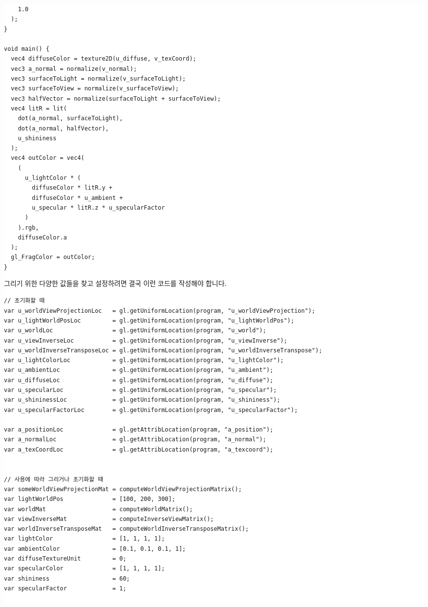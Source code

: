 ```
    1.0
  );
}

void main() {
  vec4 diffuseColor = texture2D(u_diffuse, v_texCoord);
  vec3 a_normal = normalize(v_normal);
  vec3 surfaceToLight = normalize(v_surfaceToLight);
  vec3 surfaceToView = normalize(v_surfaceToView);
  vec3 halfVector = normalize(surfaceToLight + surfaceToView);
  vec4 litR = lit(
    dot(a_normal, surfaceToLight),
    dot(a_normal, halfVector),
    u_shininess
  );
  vec4 outColor = vec4(
    (
      u_lightColor * (
        diffuseColor * litR.y +
        diffuseColor * u_ambient +
        u_specular * litR.z * u_specularFactor
      )
    ).rgb,
    diffuseColor.a
  );
  gl_FragColor = outColor;
}
```

그리기 위한 다양한 값들을 찾고 설정하려면 결국 이런 코드를 작성해야 합니다.

```
// 초기화할 때
var u_worldViewProjectionLoc   = gl.getUniformLocation(program, "u_worldViewProjection");
var u_lightWorldPosLoc         = gl.getUniformLocation(program, "u_lightWorldPos");
var u_worldLoc                 = gl.getUniformLocation(program, "u_world");
var u_viewInverseLoc           = gl.getUniformLocation(program, "u_viewInverse");
var u_worldInverseTransposeLoc = gl.getUniformLocation(program, "u_worldInverseTranspose");
var u_lightColorLoc            = gl.getUniformLocation(program, "u_lightColor");
var u_ambientLoc               = gl.getUniformLocation(program, "u_ambient");
var u_diffuseLoc               = gl.getUniformLocation(program, "u_diffuse");
var u_specularLoc              = gl.getUniformLocation(program, "u_specular");
var u_shininessLoc             = gl.getUniformLocation(program, "u_shininess");
var u_specularFactorLoc        = gl.getUniformLocation(program, "u_specularFactor");

var a_positionLoc              = gl.getAttribLocation(program, "a_position");
var a_normalLoc                = gl.getAttribLocation(program, "a_normal");
var a_texCoordLoc              = gl.getAttribLocation(program, "a_texcoord");


// 사용에 따라 그리거나 초기화할 때
var someWorldViewProjectionMat = computeWorldViewProjectionMatrix();
var lightWorldPos              = [100, 200, 300];
var worldMat                   = computeWorldMatrix();
var viewInverseMat             = computeInverseViewMatrix();
var worldInverseTransposeMat   = computeWorldInverseTransposeMatrix();
var lightColor                 = [1, 1, 1, 1];
var ambientColor               = [0.1, 0.1, 0.1, 1];
var diffuseTextureUnit         = 0;
var specularColor              = [1, 1, 1, 1];
var shininess                  = 60;
var specularFactor             = 1;


```